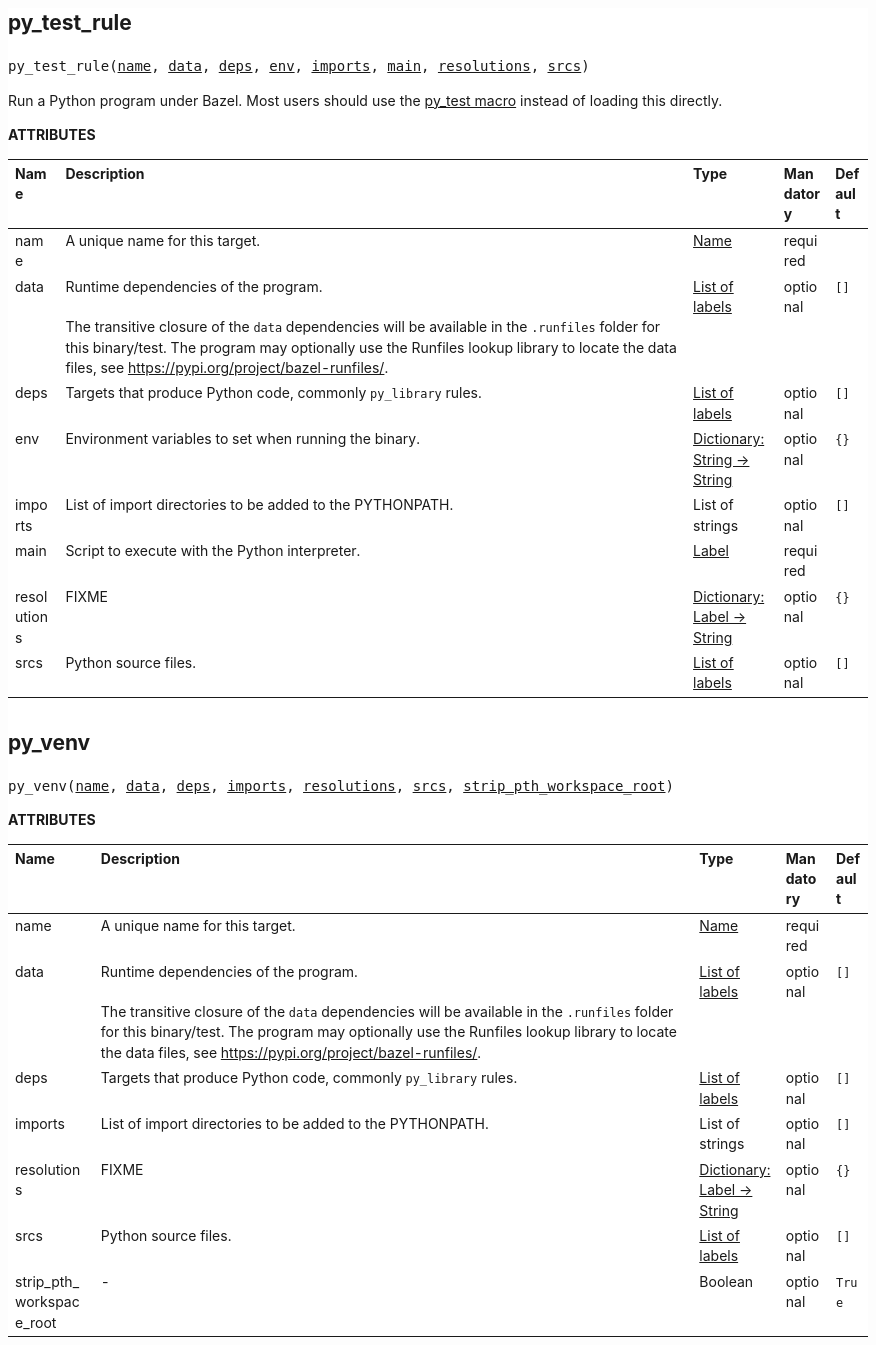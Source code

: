 
<a id="py_test_rule"></a>

## py_test_rule

<pre>
py_test_rule(<a href="#py_test_rule-name">name</a>, <a href="#py_test_rule-data">data</a>, <a href="#py_test_rule-deps">deps</a>, <a href="#py_test_rule-env">env</a>, <a href="#py_test_rule-imports">imports</a>, <a href="#py_test_rule-main">main</a>, <a href="#py_test_rule-resolutions">resolutions</a>, <a href="#py_test_rule-srcs">srcs</a>)
</pre>

Run a Python program under Bazel. Most users should use the [py_test macro](#py_test) instead of loading this directly.

**ATTRIBUTES**


| Name  | Description | Type | Mandatory | Default |
| :------------- | :------------- | :------------- | :------------- | :------------- |
| <a id="py_test_rule-name"></a>name |  A unique name for this target.   | <a href="https://bazel.build/concepts/labels#target-names">Name</a> | required |  |
| <a id="py_test_rule-data"></a>data |  Runtime dependencies of the program.<br><br>        The transitive closure of the <code>data</code> dependencies will be available in the <code>.runfiles</code>         folder for this binary/test. The program may optionally use the Runfiles lookup library to         locate the data files, see https://pypi.org/project/bazel-runfiles/.   | <a href="https://bazel.build/concepts/labels">List of labels</a> | optional | <code>[]</code> |
| <a id="py_test_rule-deps"></a>deps |  Targets that produce Python code, commonly <code>py_library</code> rules.   | <a href="https://bazel.build/concepts/labels">List of labels</a> | optional | <code>[]</code> |
| <a id="py_test_rule-env"></a>env |  Environment variables to set when running the binary.   | <a href="https://bazel.build/rules/lib/dict">Dictionary: String -> String</a> | optional | <code>{}</code> |
| <a id="py_test_rule-imports"></a>imports |  List of import directories to be added to the PYTHONPATH.   | List of strings | optional | <code>[]</code> |
| <a id="py_test_rule-main"></a>main |  Script to execute with the Python interpreter.   | <a href="https://bazel.build/concepts/labels">Label</a> | required |  |
| <a id="py_test_rule-resolutions"></a>resolutions |  FIXME   | <a href="https://bazel.build/rules/lib/dict">Dictionary: Label -> String</a> | optional | <code>{}</code> |
| <a id="py_test_rule-srcs"></a>srcs |  Python source files.   | <a href="https://bazel.build/concepts/labels">List of labels</a> | optional | <code>[]</code> |


<a id="py_venv"></a>

## py_venv

<pre>
py_venv(<a href="#py_venv-name">name</a>, <a href="#py_venv-data">data</a>, <a href="#py_venv-deps">deps</a>, <a href="#py_venv-imports">imports</a>, <a href="#py_venv-resolutions">resolutions</a>, <a href="#py_venv-srcs">srcs</a>, <a href="#py_venv-strip_pth_workspace_root">strip_pth_workspace_root</a>)
</pre>



**ATTRIBUTES**


| Name  | Description | Type | Mandatory | Default |
| :------------- | :------------- | :------------- | :------------- | :------------- |
| <a id="py_venv-name"></a>name |  A unique name for this target.   | <a href="https://bazel.build/concepts/labels#target-names">Name</a> | required |  |
| <a id="py_venv-data"></a>data |  Runtime dependencies of the program.<br><br>        The transitive closure of the <code>data</code> dependencies will be available in the <code>.runfiles</code>         folder for this binary/test. The program may optionally use the Runfiles lookup library to         locate the data files, see https://pypi.org/project/bazel-runfiles/.   | <a href="https://bazel.build/concepts/labels">List of labels</a> | optional | <code>[]</code> |
| <a id="py_venv-deps"></a>deps |  Targets that produce Python code, commonly <code>py_library</code> rules.   | <a href="https://bazel.build/concepts/labels">List of labels</a> | optional | <code>[]</code> |
| <a id="py_venv-imports"></a>imports |  List of import directories to be added to the PYTHONPATH.   | List of strings | optional | <code>[]</code> |
| <a id="py_venv-resolutions"></a>resolutions |  FIXME   | <a href="https://bazel.build/rules/lib/dict">Dictionary: Label -> String</a> | optional | <code>{}</code> |
| <a id="py_venv-srcs"></a>srcs |  Python source files.   | <a href="https://bazel.build/concepts/labels">List of labels</a> | optional | <code>[]</code> |
| <a id="py_venv-strip_pth_workspace_root"></a>strip_pth_workspace_root |  -   | Boolean | optional | <code>True</code> |
